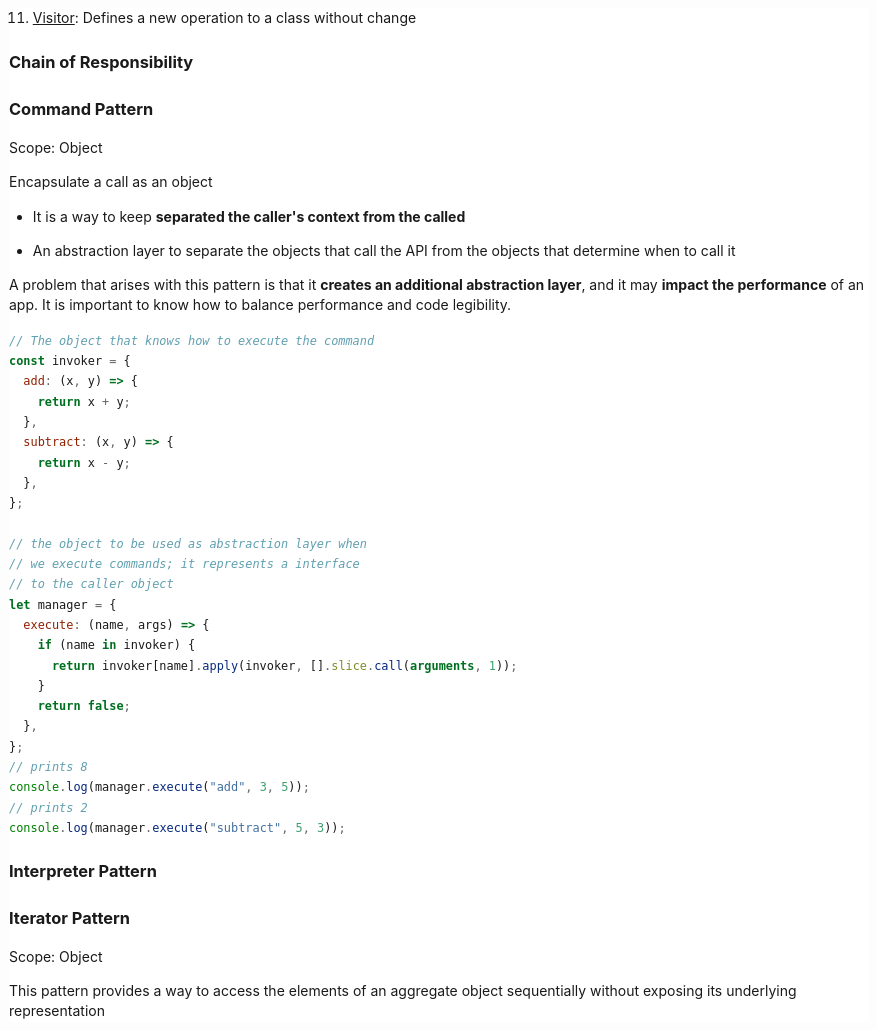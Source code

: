 11. [Visitor](#visitor-pattern): Defines a new operation to a class without change

### Chain of Responsibility

### Command Pattern

Scope: Object

Encapsulate a call as an object

- It is a way to keep **separated the caller's context from the called**

- An abstraction layer to separate the objects that call the API from the objects that determine when to call it

A problem that arises with this pattern is that it **creates an additional abstraction layer**, and it may **impact the performance** of an app. It is important to know how to balance performance and code legibility.

```javascript
// The object that knows how to execute the command
const invoker = {
  add: (x, y) => {
    return x + y;
  },
  subtract: (x, y) => {
    return x - y;
  },
};

// the object to be used as abstraction layer when
// we execute commands; it represents a interface
// to the caller object
let manager = {
  execute: (name, args) => {
    if (name in invoker) {
      return invoker[name].apply(invoker, [].slice.call(arguments, 1));
    }
    return false;
  },
};
// prints 8
console.log(manager.execute("add", 3, 5));
// prints 2
console.log(manager.execute("subtract", 5, 3));
```

### Interpreter Pattern

### Iterator Pattern

Scope: Object

This pattern provides a way to access the elements of an aggregate object sequentially without exposing its underlying representation
